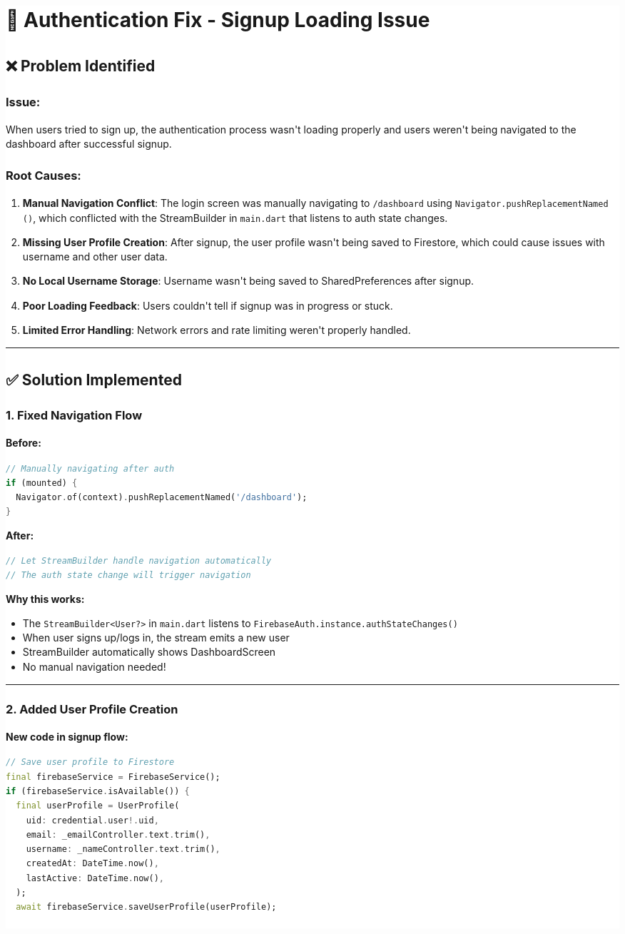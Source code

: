 # 🔧 Authentication Fix - Signup Loading Issue

## ❌ **Problem Identified**

### Issue:
When users tried to sign up, the authentication process wasn't loading properly and users weren't being navigated to the dashboard after successful signup.

### Root Causes:
1. **Manual Navigation Conflict**: The login screen was manually navigating to `/dashboard` using `Navigator.pushReplacementNamed()`, which conflicted with the StreamBuilder in `main.dart` that listens to auth state changes.

2. **Missing User Profile Creation**: After signup, the user profile wasn't being saved to Firestore, which could cause issues with username and other user data.

3. **No Local Username Storage**: Username wasn't being saved to SharedPreferences after signup.

4. **Poor Loading Feedback**: Users couldn't tell if signup was in progress or stuck.

5. **Limited Error Handling**: Network errors and rate limiting weren't properly handled.

---

## ✅ **Solution Implemented**

### 1. Fixed Navigation Flow
**Before:**
```dart
// Manually navigating after auth
if (mounted) {
  Navigator.of(context).pushReplacementNamed('/dashboard');
}
```

**After:**
```dart
// Let StreamBuilder handle navigation automatically
// The auth state change will trigger navigation
```

**Why this works:**
- The `StreamBuilder<User?>` in `main.dart` listens to `FirebaseAuth.instance.authStateChanges()`
- When user signs up/logs in, the stream emits a new user
- StreamBuilder automatically shows DashboardScreen
- No manual navigation needed!

---

### 2. Added User Profile Creation
**New code in signup flow:**
```dart
// Save user profile to Firestore
final firebaseService = FirebaseService();
if (firebaseService.isAvailable()) {
  final userProfile = UserProfile(
    uid: credential.user!.uid,
    email: _emailController.text.trim(),
    username: _nameController.text.trim(),
    createdAt: DateTime.now(),
    lastActive: DateTime.now(),
  );
  await firebaseService.saveUserProfile(userProfile);
  
```